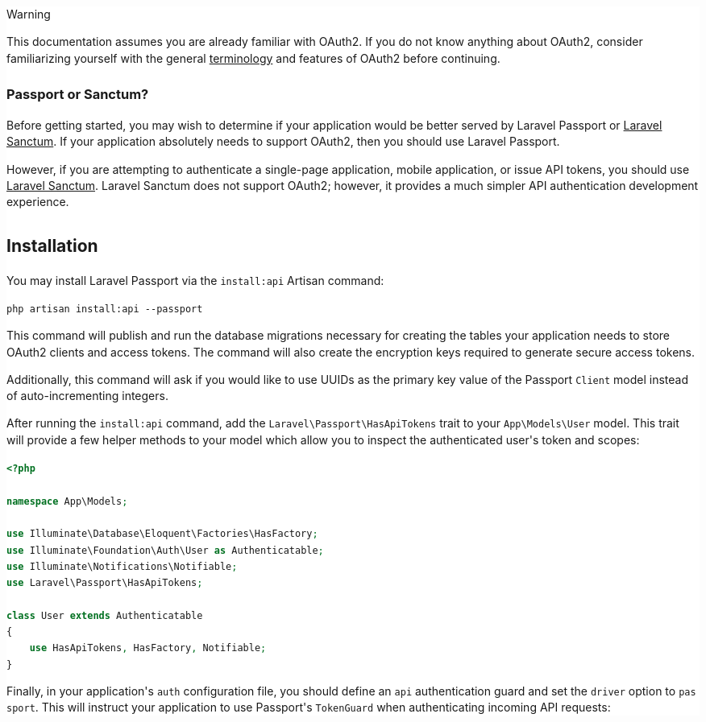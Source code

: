 > [!WARNING]  
> This documentation assumes you are already familiar with OAuth2. If you do not know anything about OAuth2, consider familiarizing yourself with the general [terminology](https://oauth2.thephpleague.com/terminology/) and features of OAuth2 before continuing.

<a name="passport-or-sanctum"></a>
### Passport or Sanctum?

Before getting started, you may wish to determine if your application would be better served by Laravel Passport or [Laravel Sanctum](/docs/{{version}}/sanctum). If your application absolutely needs to support OAuth2, then you should use Laravel Passport.

However, if you are attempting to authenticate a single-page application, mobile application, or issue API tokens, you should use [Laravel Sanctum](/docs/{{version}}/sanctum). Laravel Sanctum does not support OAuth2; however, it provides a much simpler API authentication development experience.

<a name="installation"></a>
## Installation

You may install Laravel Passport via the `install:api` Artisan command:

```shell
php artisan install:api --passport
```

This command will publish and run the database migrations necessary for creating the tables your application needs to store OAuth2 clients and access tokens. The command will also create the encryption keys required to generate secure access tokens.

Additionally, this command will ask if you would like to use UUIDs as the primary key value of the Passport `Client` model instead of auto-incrementing integers.

After running the `install:api` command, add the `Laravel\Passport\HasApiTokens` trait to your `App\Models\User` model. This trait will provide a few helper methods to your model which allow you to inspect the authenticated user's token and scopes:

```php
<?php

namespace App\Models;

use Illuminate\Database\Eloquent\Factories\HasFactory;
use Illuminate\Foundation\Auth\User as Authenticatable;
use Illuminate\Notifications\Notifiable;
use Laravel\Passport\HasApiTokens;

class User extends Authenticatable
{
    use HasApiTokens, HasFactory, Notifiable;
}
```

Finally, in your application's `auth` configuration file, you should define an `api` authentication guard and set the `driver` option to `passport`. This will instruct your application to use Passport's `TokenGuard` when authenticating incoming API requests:
